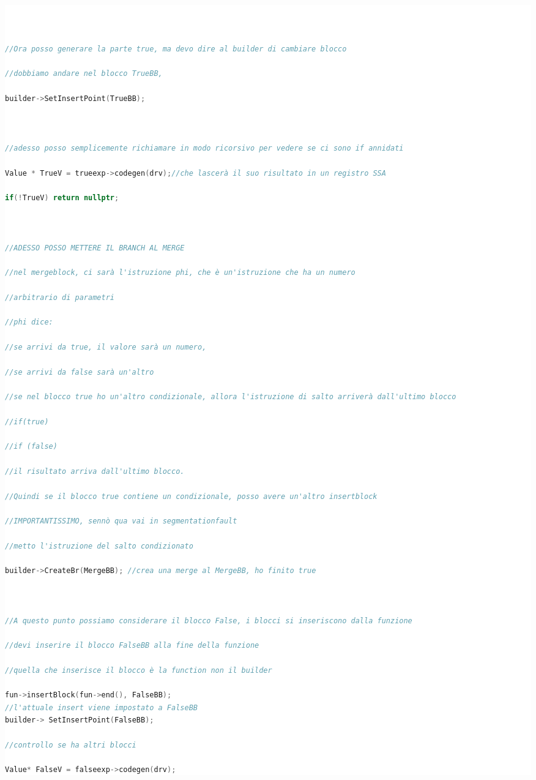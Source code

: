 ```c++

  

//Ora posso generare la parte true, ma devo dire al builder di cambiare blocco

//dobbiamo andare nel blocco TrueBB,

builder->SetInsertPoint(TrueBB);

  

//adesso posso semplicemente richiamare in modo ricorsivo per vedere se ci sono if annidati

Value * TrueV = trueexp->codegen(drv);//che lascerà il suo risultato in un registro SSA

if(!TrueV) return nullptr;

  

//ADESSO POSSO METTERE IL BRANCH AL MERGE

//nel mergeblock, ci sarà l'istruzione phi, che è un'istruzione che ha un numero

//arbitrario di parametri

//phi dice:

//se arrivi da true, il valore sarà un numero,

//se arrivi da false sarà un'altro

//se nel blocco true ho un'altro condizionale, allora l'istruzione di salto arriverà dall'ultimo blocco

//if(true)

//if (false)

//il risultato arriva dall'ultimo blocco.

//Quindi se il blocco true contiene un condizionale, posso avere un'altro insertblock

//IMPORTANTISSIMO, sennò qua vai in segmentationfault

//metto l'istruzione del salto condizionato

builder->CreateBr(MergeBB); //crea una merge al MergeBB, ho finito true

  

//A questo punto possiamo considerare il blocco False, i blocci si inseriscono dalla funzione

//devi inserire il blocco FalseBB alla fine della funzione

//quella che inserisce il blocco è la function non il builder

fun->insertBlock(fun->end(), FalseBB);
//l'attuale insert viene impostato a FalseBB
builder-> SetInsertPoint(FalseBB);

//controllo se ha altri blocci

Value* FalseV = falseexp->codegen(drv);
```